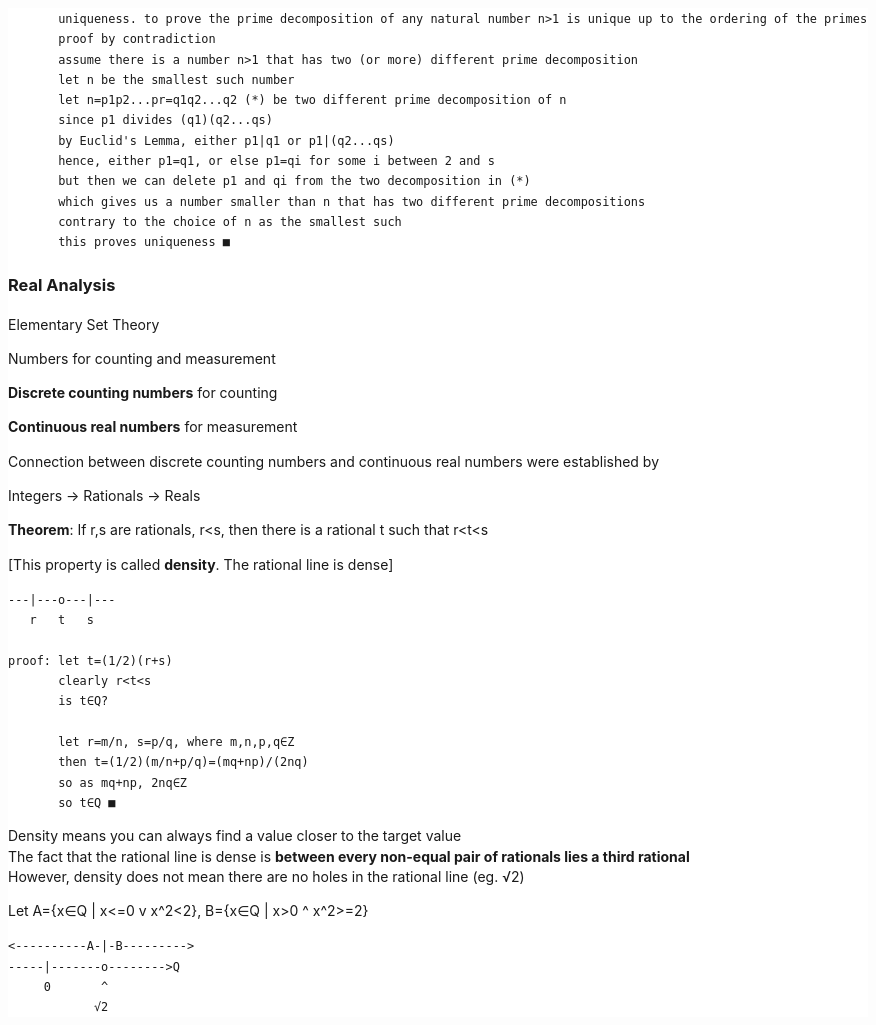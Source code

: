            uniqueness. to prove the prime decomposition of any natural number n>1 is unique up to the ordering of the primes  
           proof by contradiction
           assume there is a number n>1 that has two (or more) different prime decomposition  
           let n be the smallest such number  
           let n=p1p2...pr=q1q2...q2 (*) be two different prime decomposition of n  
           since p1 divides (q1)(q2...qs)
           by Euclid's Lemma, either p1|q1 or p1|(q2...qs)
           hence, either p1=q1, or else p1=qi for some i between 2 and s  
           but then we can delete p1 and qi from the two decomposition in (*)
           which gives us a number smaller than n that has two different prime decompositions
           contrary to the choice of n as the smallest such
           this proves uniqueness ■


### Real Analysis  

Elementary Set Theory

Numbers for counting and measurement  

**Discrete counting numbers** for counting  

**Continuous real numbers** for measurement  

Connection between discrete counting numbers and continuous real numbers were established by

Integers -> Rationals -> Reals  

**Theorem**: If r,s are rationals, r<s, then there is a rational t such that r<t<s  

[This property is called **density**. The rational line is dense]

    ---|---o---|---
       r   t   s

    proof: let t=(1/2)(r+s)
           clearly r<t<s
           is t∈Q?

           let r=m/n, s=p/q, where m,n,p,q∈Z  
           then t=(1/2)(m/n+p/q)=(mq+np)/(2nq)
           so as mq+np, 2nq∈Z
           so t∈Q ■


Density means you can always find a value closer to the target value  
The fact that the rational line is dense is **between every non-equal pair of rationals lies a third rational**  
However, density does not mean there are no holes in the rational line (eg. √2)

Let A={x∈Q \| x<=0 v x^2<2}, B={x∈Q \| x>0 ^ x^2>=2}

    <----------A-|-B--------->
    -----|-------o-------->Q
         0       ^
                √2
